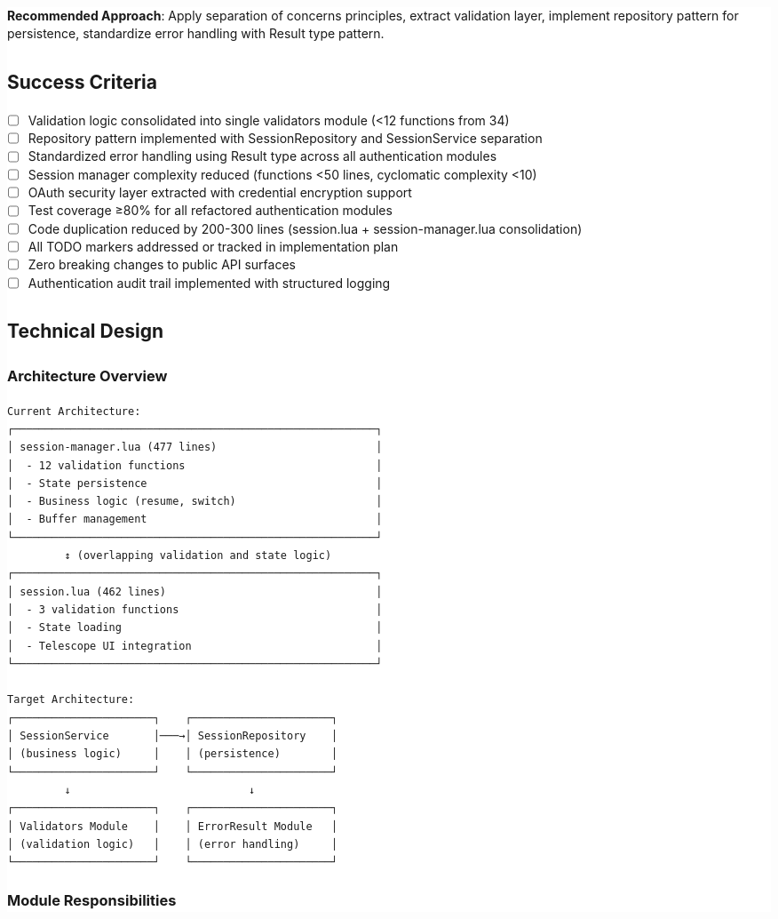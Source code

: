 **Recommended Approach**: Apply separation of concerns principles, extract validation layer, implement repository pattern for persistence, standardize error handling with Result type pattern.

## Success Criteria

- [ ] Validation logic consolidated into single validators module (<12 functions from 34)
- [ ] Repository pattern implemented with SessionRepository and SessionService separation
- [ ] Standardized error handling using Result type across all authentication modules
- [ ] Session manager complexity reduced (functions <50 lines, cyclomatic complexity <10)
- [ ] OAuth security layer extracted with credential encryption support
- [ ] Test coverage ≥80% for all refactored authentication modules
- [ ] Code duplication reduced by 200-300 lines (session.lua + session-manager.lua consolidation)
- [ ] All TODO markers addressed or tracked in implementation plan
- [ ] Zero breaking changes to public API surfaces
- [ ] Authentication audit trail implemented with structured logging

## Technical Design

### Architecture Overview

```
Current Architecture:
┌─────────────────────────────────────────────────────────┐
│ session-manager.lua (477 lines)                         │
│  - 12 validation functions                              │
│  - State persistence                                    │
│  - Business logic (resume, switch)                      │
│  - Buffer management                                    │
└─────────────────────────────────────────────────────────┘
         ↕ (overlapping validation and state logic)
┌─────────────────────────────────────────────────────────┐
│ session.lua (462 lines)                                 │
│  - 3 validation functions                               │
│  - State loading                                        │
│  - Telescope UI integration                             │
└─────────────────────────────────────────────────────────┘

Target Architecture:
┌──────────────────────┐    ┌──────────────────────┐
│ SessionService       │───→│ SessionRepository    │
│ (business logic)     │    │ (persistence)        │
└──────────────────────┘    └──────────────────────┘
         ↓                            ↓
┌──────────────────────┐    ┌──────────────────────┐
│ Validators Module    │    │ ErrorResult Module   │
│ (validation logic)   │    │ (error handling)     │
└──────────────────────┘    └──────────────────────┘
```

### Module Responsibilities
